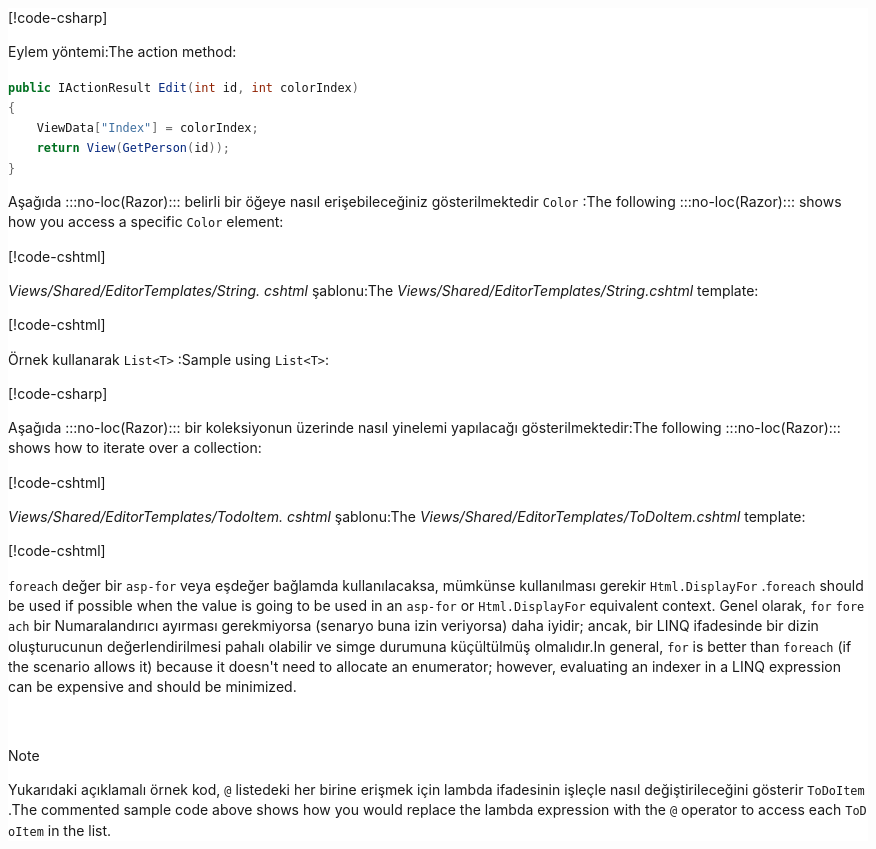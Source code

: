 [!code-csharp[](../../mvc/views/working-with-forms/sample/final/ViewModels/Person.cs?highlight=3&range=5-10)]

<span data-ttu-id="8d473-250">Eylem yöntemi:</span><span class="sxs-lookup"><span data-stu-id="8d473-250">The action method:</span></span>

```csharp
public IActionResult Edit(int id, int colorIndex)
{
    ViewData["Index"] = colorIndex;
    return View(GetPerson(id));
}
```

<span data-ttu-id="8d473-251">Aşağıda :::no-loc(Razor)::: belirli bir öğeye nasıl erişebileceğiniz gösterilmektedir `Color` :</span><span class="sxs-lookup"><span data-stu-id="8d473-251">The following :::no-loc(Razor)::: shows how you access a specific `Color` element:</span></span>

[!code-cshtml[](working-with-forms/sample/final/Views/Demo/EditColor.cshtml)]

<span data-ttu-id="8d473-252">*Views/Shared/EditorTemplates/String. cshtml* şablonu:</span><span class="sxs-lookup"><span data-stu-id="8d473-252">The *Views/Shared/EditorTemplates/String.cshtml* template:</span></span>

[!code-cshtml[](working-with-forms/sample/final/Views/Shared/EditorTemplates/String.cshtml)]

<span data-ttu-id="8d473-253">Örnek kullanarak `List<T>` :</span><span class="sxs-lookup"><span data-stu-id="8d473-253">Sample using `List<T>`:</span></span>

[!code-csharp[](working-with-forms/sample/final/ViewModels/ToDoItem.cs?range=3-8)]

<span data-ttu-id="8d473-254">Aşağıda :::no-loc(Razor)::: bir koleksiyonun üzerinde nasıl yinelemi yapılacağı gösterilmektedir:</span><span class="sxs-lookup"><span data-stu-id="8d473-254">The following :::no-loc(Razor)::: shows how to iterate over a collection:</span></span>

[!code-cshtml[](working-with-forms/sample/final/Views/Demo/Edit.cshtml)]

<span data-ttu-id="8d473-255">*Views/Shared/EditorTemplates/TodoItem. cshtml* şablonu:</span><span class="sxs-lookup"><span data-stu-id="8d473-255">The *Views/Shared/EditorTemplates/ToDoItem.cshtml* template:</span></span>

[!code-cshtml[](working-with-forms/sample/final/Views/Shared/EditorTemplates/ToDoItem.cshtml)]

<span data-ttu-id="8d473-256">`foreach` değer bir `asp-for` veya eşdeğer bağlamda kullanılacaksa, mümkünse kullanılması gerekir `Html.DisplayFor` .</span><span class="sxs-lookup"><span data-stu-id="8d473-256">`foreach` should be used if possible when the value is going to be used in an `asp-for` or `Html.DisplayFor` equivalent context.</span></span> <span data-ttu-id="8d473-257">Genel olarak, `for` `foreach` bir Numaralandırıcı ayırması gerekmiyorsa (senaryo buna izin veriyorsa) daha iyidir; ancak, bir LINQ ifadesinde bir dizin oluşturucunun değerlendirilmesi pahalı olabilir ve simge durumuna küçültülmüş olmalıdır.</span><span class="sxs-lookup"><span data-stu-id="8d473-257">In general, `for` is better than `foreach` (if the scenario allows it) because it doesn't need to allocate an enumerator; however, evaluating an indexer in a LINQ expression can be expensive and should be minimized.</span></span>

&nbsp;

>[!NOTE]
><span data-ttu-id="8d473-258">Yukarıdaki açıklamalı örnek kod, `@` listedeki her birine erişmek için lambda ifadesinin işleçle nasıl değiştirileceğini gösterir `ToDoItem` .</span><span class="sxs-lookup"><span data-stu-id="8d473-258">The commented sample code above shows how you would replace the lambda expression with the `@` operator to access each `ToDoItem` in the list.</span></span>
